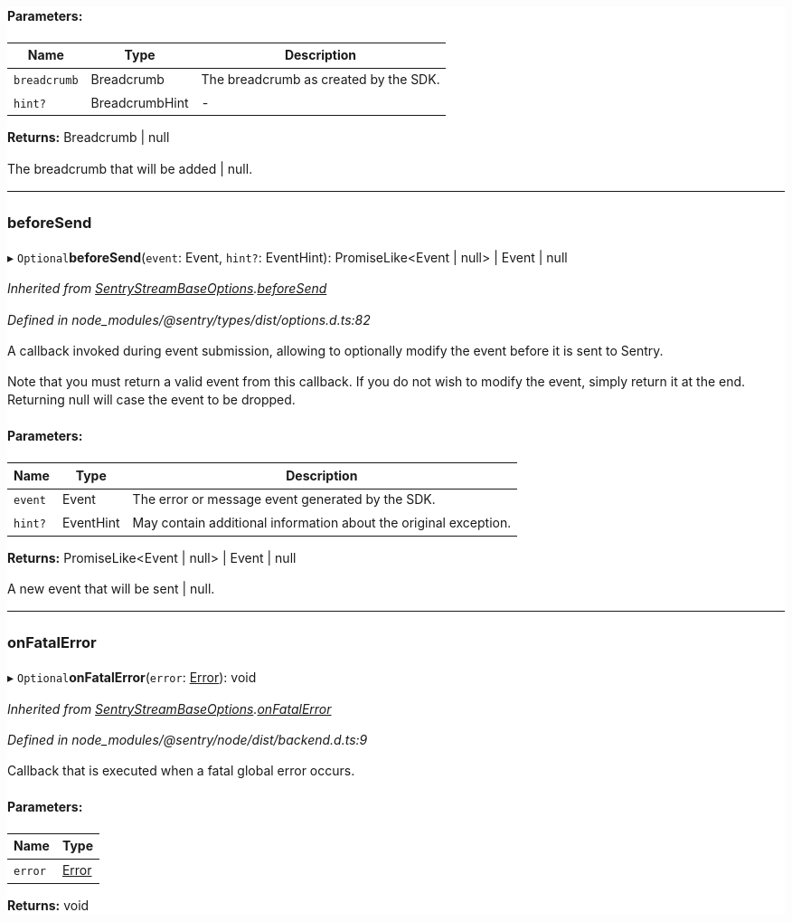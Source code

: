 #### Parameters:

Name | Type | Description |
------ | ------ | ------ |
`breadcrumb` | Breadcrumb | The breadcrumb as created by the SDK. |
`hint?` | BreadcrumbHint | - |

**Returns:** Breadcrumb \| null

The breadcrumb that will be added | null.

___

### beforeSend

▸ `Optional`**beforeSend**(`event`: Event, `hint?`: EventHint): PromiseLike\<Event \| null> \| Event \| null

*Inherited from [SentryStreamBaseOptions](_lib_output_streams_sentry_stream_base_interfaces_.sentrystreambaseoptions.md).[beforeSend](_lib_output_streams_sentry_stream_base_interfaces_.sentrystreambaseoptions.md#beforesend)*

*Defined in node_modules/@sentry/types/dist/options.d.ts:82*

A callback invoked during event submission, allowing to optionally modify
the event before it is sent to Sentry.

Note that you must return a valid event from this callback. If you do not
wish to modify the event, simply return it at the end.
Returning null will case the event to be dropped.

#### Parameters:

Name | Type | Description |
------ | ------ | ------ |
`event` | Event | The error or message event generated by the SDK. |
`hint?` | EventHint | May contain additional information about the original exception. |

**Returns:** PromiseLike\<Event \| null> \| Event \| null

A new event that will be sent | null.

___

### onFatalError

▸ `Optional`**onFatalError**(`error`: [Error](_implementations_object_formats_interfaces_.errorobject.md#error)): void

*Inherited from [SentryStreamBaseOptions](_lib_output_streams_sentry_stream_base_interfaces_.sentrystreambaseoptions.md).[onFatalError](_lib_output_streams_sentry_stream_base_interfaces_.sentrystreambaseoptions.md#onfatalerror)*

*Defined in node_modules/@sentry/node/dist/backend.d.ts:9*

Callback that is executed when a fatal global error occurs.

#### Parameters:

Name | Type |
------ | ------ |
`error` | [Error](_implementations_object_formats_interfaces_.errorobject.md#error) |

**Returns:** void

